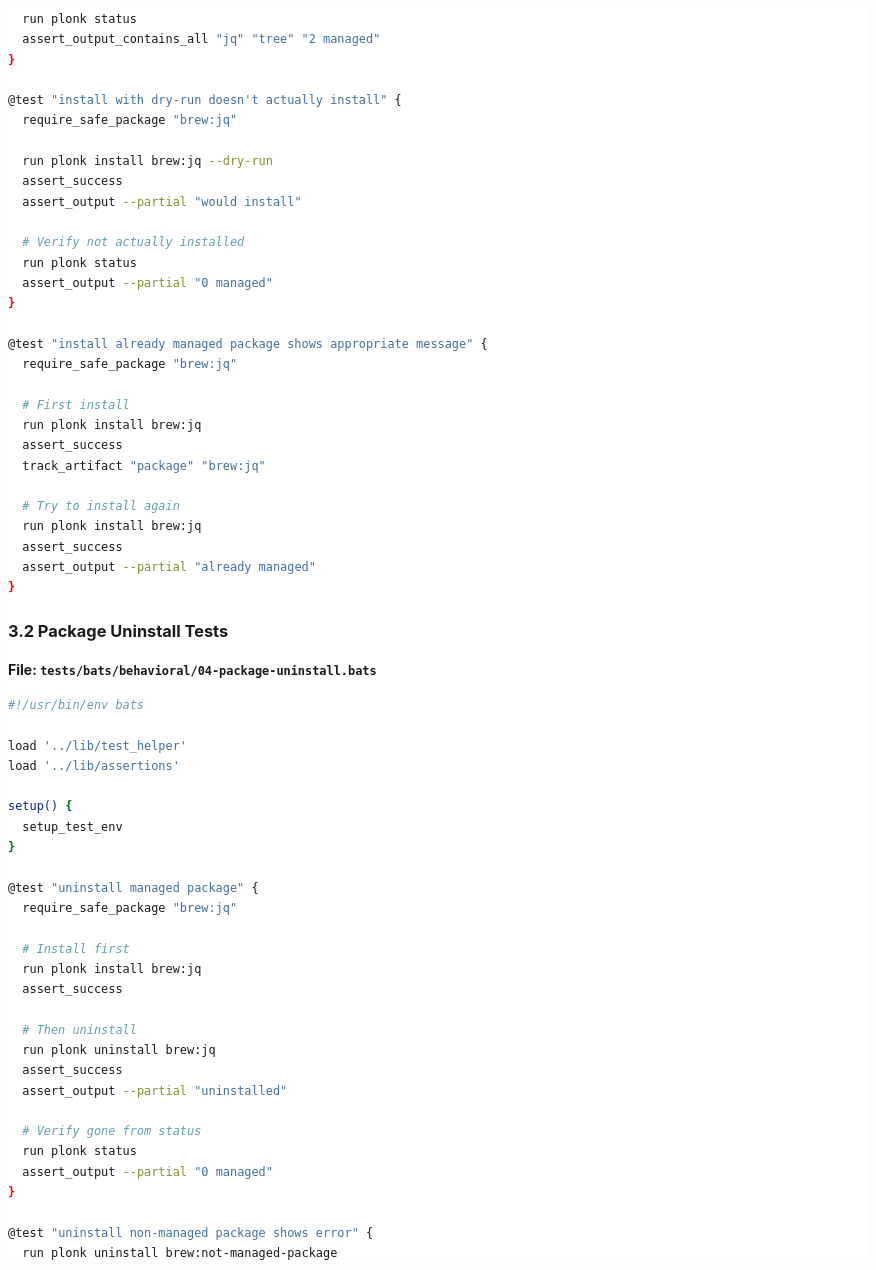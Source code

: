 ```bash
  run plonk status
  assert_output_contains_all "jq" "tree" "2 managed"
}

@test "install with dry-run doesn't actually install" {
  require_safe_package "brew:jq"

  run plonk install brew:jq --dry-run
  assert_success
  assert_output --partial "would install"

  # Verify not actually installed
  run plonk status
  assert_output --partial "0 managed"
}

@test "install already managed package shows appropriate message" {
  require_safe_package "brew:jq"

  # First install
  run plonk install brew:jq
  assert_success
  track_artifact "package" "brew:jq"

  # Try to install again
  run plonk install brew:jq
  assert_success
  assert_output --partial "already managed"
}
```

### 3.2 Package Uninstall Tests

**File: `tests/bats/behavioral/04-package-uninstall.bats`**
```bash
#!/usr/bin/env bats

load '../lib/test_helper'
load '../lib/assertions'

setup() {
  setup_test_env
}

@test "uninstall managed package" {
  require_safe_package "brew:jq"

  # Install first
  run plonk install brew:jq
  assert_success

  # Then uninstall
  run plonk uninstall brew:jq
  assert_success
  assert_output --partial "uninstalled"

  # Verify gone from status
  run plonk status
  assert_output --partial "0 managed"
}

@test "uninstall non-managed package shows error" {
  run plonk uninstall brew:not-managed-package
```